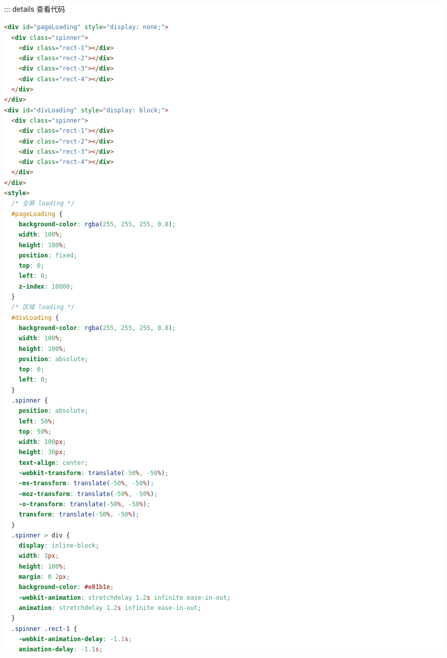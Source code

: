 ::: details 查看代码

```html
<div id="pageLoading" style="display: none;">
  <div class="spinner">
    <div class="rect-1"></div>
    <div class="rect-2"></div>
    <div class="rect-3"></div>
    <div class="rect-4"></div>
  </div>
</div>
<div id="divLoading" style="display: block;">
  <div class="spinner">
    <div class="rect-1"></div>
    <div class="rect-2"></div>
    <div class="rect-3"></div>
    <div class="rect-4"></div>
  </div>
</div>
<style>
  /* 全屏 loading */
  #pageLoading {
    background-color: rgba(255, 255, 255, 0.8);
    width: 100%;
    height: 100%;
    position: fixed;
    top: 0;
    left: 0;
    z-index: 10000;
  }
  /* 区域 loading */
  #divLoading {
    background-color: rgba(255, 255, 255, 0.8);
    width: 100%;
    height: 100%;
    position: absolute;
    top: 0;
    left: 0;
  }
  .spinner {
    position: absolute;
    left: 50%;
    top: 50%;
    width: 100px;
    height: 30px;
    text-align: center;
    -webkit-transform: translate(-50%, -50%);
    -ms-transform: translate(-50%, -50%);
    -moz-transform: translate(-50%, -50%);
    -o-transform: translate(-50%, -50%);
    transform: translate(-50%, -50%);
  }
  .spinner > div {
    display: inline-block;
    width: 3px;
    height: 100%;
    margin: 0 2px;
    background-color: #e81b1e;
    -webkit-animation: stretchdelay 1.2s infinite ease-in-out;
    animation: stretchdelay 1.2s infinite ease-in-out;
  }
  .spinner .rect-1 {
    -webkit-animation-delay: -1.1s;
    animation-delay: -1.1s;
```